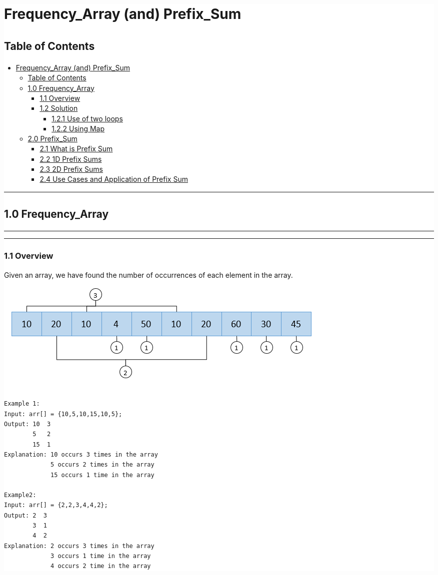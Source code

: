 # Frequency_Array (and) Prefix_Sum

## Table of Contents



- [Frequency_Array (and) Prefix_Sum](#c-data-structures-and-algorithms-cheat-sheet)
  - [Table of Contents](#table-of-contents)
  - [1.0 Frequency_Array](#10-frequency_array)
    - [1.1 Overview](#11-overview)
    - [1.2 Solution](#12-solution)
      - [1.2.1 Use of two loops](#121-use-of-two-loops)
      - [1.2.2 Using Map](#122-using-map)
  - [2.0 Prefix_Sum](#20-prefix_sum)
    - [2.1 What is Prefix Sum](#21-what-is-prefix-sum)
    - [2.2 1D Prefix Sums](#22-1d-prefix-sums)
    - [2.3 2D Prefix Sums](#23-2d-prefix-sums)
    - [2.4 Use Cases and Application of Prefix Sum](#24-use-cases-and-application-of-prefix-sum)


---

## 1.0 Frequency_Array

---

---

### 1.1 Overview

Given an array, we have found the number of occurrences of each element in the array.
![Legend](General/frequency.png)

```
Example 1:
Input: arr[] = {10,5,10,15,10,5};
Output: 10  3
	    5   2
        15  1
Explanation: 10 occurs 3 times in the array
	         5 occurs 2 times in the array
             15 occurs 1 time in the array

Example2:
Input: arr[] = {2,2,3,4,4,2};
Output: 2  3
	    3  1
        4  2
Explanation: 2 occurs 3 times in the array
	         3 occurs 1 time in the array
             4 occurs 2 time in the array
```
